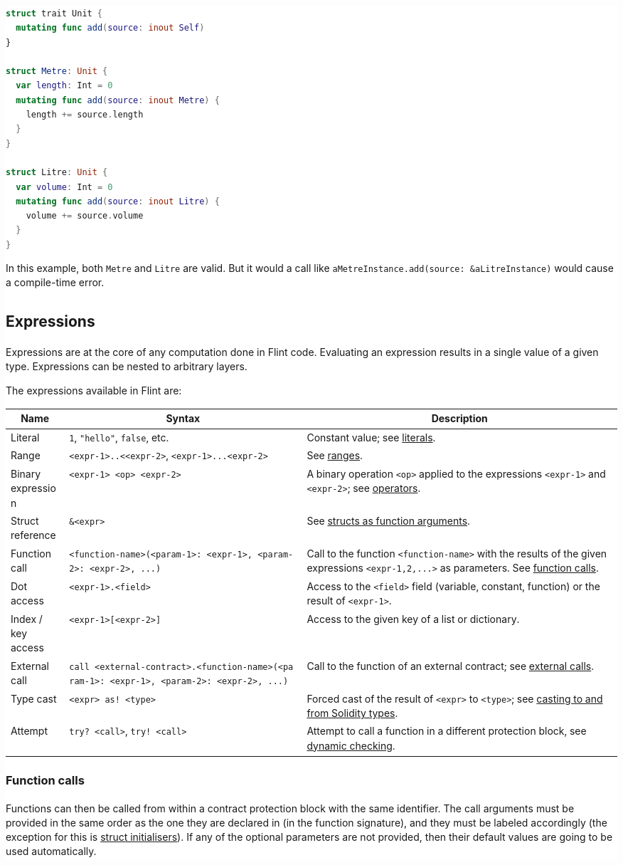 ```swift
struct trait Unit {
  mutating func add(source: inout Self)
}

struct Metre: Unit {
  var length: Int = 0
  mutating func add(source: inout Metre) {
    length += source.length
  }
}

struct Litre: Unit {
  var volume: Int = 0
  mutating func add(source: inout Litre) {
    volume += source.volume
  }
}
```

In this example, both `Metre` and `Litre` are valid. But it would a call like `aMetreInstance.add(source: &aLitreInstance)` would cause a compile-time error.

## Expressions

Expressions are at the core of any computation done in Flint code. Evaluating an expression results in a single value of a given type. Expressions can be nested to arbitrary layers.

The expressions available in Flint are:

| Name | Syntax | Description |
| --- | --- | --- |
| Literal | `1`, `"hello"`, `false`, etc. | Constant value; see [literals](#literals). |
| Range | `<expr-1>..<<expr-2>`, `<expr-1>...<expr-2>` | See [ranges](#range-types). |
| Binary expression | `<expr-1> <op> <expr-2>` | A binary operation `<op>` applied to the expressions `<expr-1>` and `<expr-2>`; see [operators](#operators). |
| Struct reference | `&<expr>` | See [structs as function arguments](#structs-as-function-arguments). |
| Function call | `<function-name>(<param-1>: <expr-1>, <param-2>: <expr-2>, ...)` | Call to the function `<function-name>` with the results of the given expressions `<expr-1,2,...>` as parameters. See [function calls](#function-calls). |
| Dot access | `<expr-1>.<field>` | Access to the `<field>` field (variable, constant, function) or the result of `<expr-1>`. |
| Index / key access | `<expr-1>[<expr-2>]` | Access to the given key of a list or dictionary. |
| External call | `call <external-contract>.<function-name>(<param-1>: <expr-1>, <param-2>: <expr-2>, ...)` | Call to the function of an external contract; see [external calls](#external-calls). |
| Type cast | `<expr> as! <type>` | Forced cast of the result of `<expr>` to `<type>`; see [casting to and from Solidity types](#casting-to-and-from-solidity-types). |
| Attempt | `try? <call>`, `try! <call>` | Attempt to call a function in a different protection block, see [dynamic checking](#dynamic-checking). |

### Function calls

Functions can then be called from within a contract protection block with the same identifier. The call arguments must be provided in the same order as the one they are declared in (in the function signature), and they must be labeled accordingly (the exception for this is [struct initialisers](#instances)). If any of the optional parameters are not provided, then their default values are going to be used automatically.
